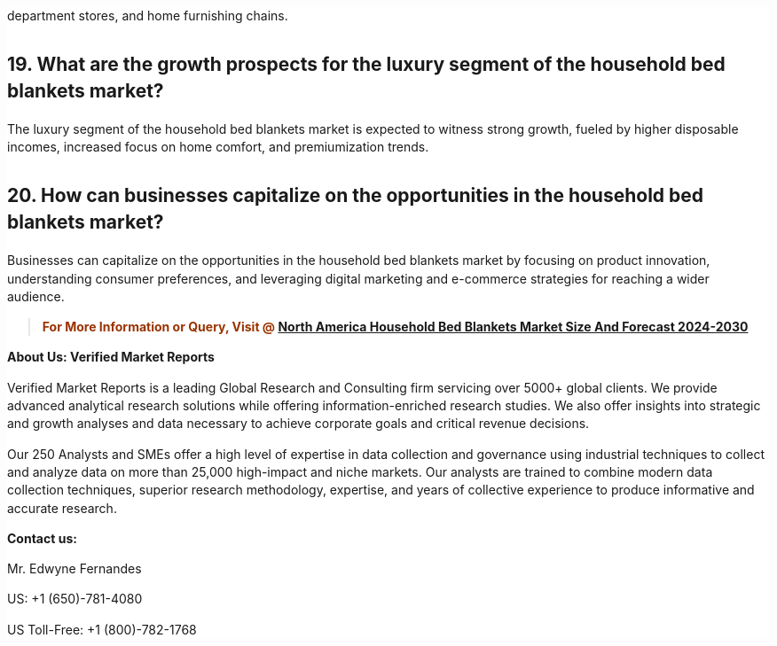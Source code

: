 department stores, and home furnishing chains.</p><h2>19. What are the growth prospects for the luxury segment of the household bed blankets market?</div><div></h2><p>The luxury segment of the household bed blankets market is expected to witness strong growth, fueled by higher disposable incomes, increased focus on home comfort, and premiumization trends.</p><h2>20. How can businesses capitalize on the opportunities in the household bed blankets market?</div><div></h2><p>Businesses can capitalize on the opportunities in the household bed blankets market by focusing on product innovation, understanding consumer preferences, and leveraging digital marketing and e-commerce strategies for reaching a wider audience.</p></body></html></p><blockquote><p><span style="color: #993300;"><strong>For More Information or Query, Visit @ <a href="https://www.verifiedmarketreports.com/product/household-bed-blankets-market/">North America Household Bed Blankets Market Size And Forecast 2024-2030</a></strong></span></p></blockquote><p><strong>About Us: Verified Market Reports</strong></p><p>Verified Market Reports is a leading Global Research and Consulting firm servicing over 5000+ global clients. We provide advanced analytical research solutions while offering information-enriched research studies. We also offer insights into strategic and growth analyses and data necessary to achieve corporate goals and critical revenue decisions.</p><p>Our 250 Analysts and SMEs offer a high level of expertise in data collection and governance using industrial techniques to collect and analyze data on more than 25,000 high-impact and niche markets. Our analysts are trained to combine modern data collection techniques, superior research methodology, expertise, and years of collective experience to produce informative and accurate research.</p><p><strong>Contact us:</strong></p><p>Mr. Edwyne Fernandes</p><p>US: +1 (650)-781-4080</p><p>US Toll-Free: +1 (800)-782-1768</p>
